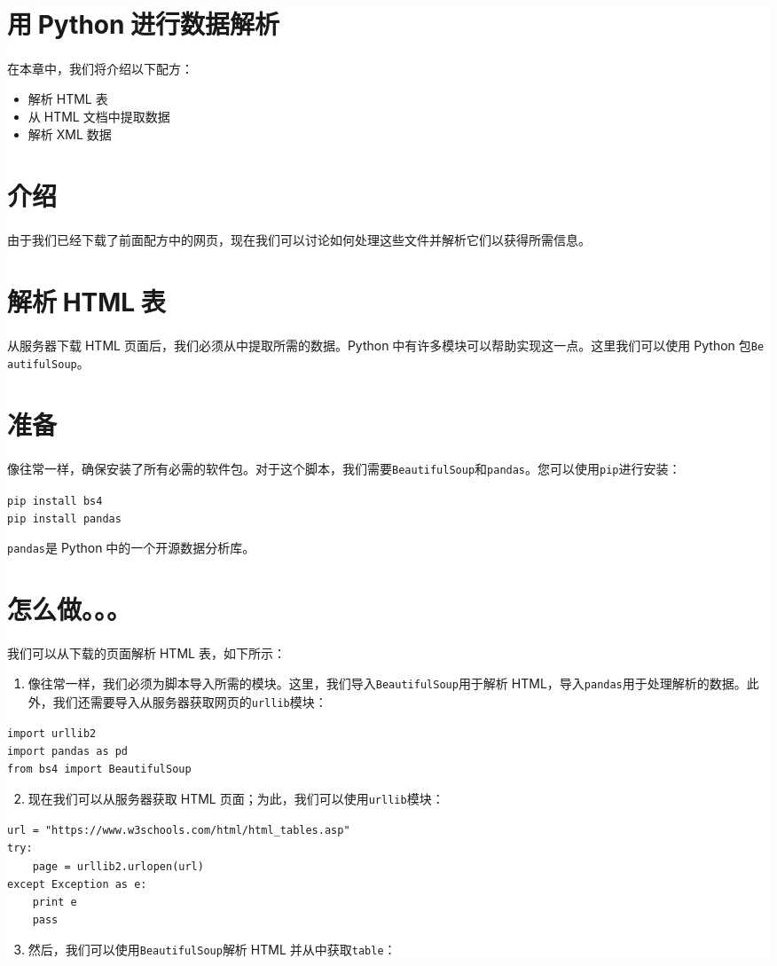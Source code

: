 # 用 Python 进行数据解析

在本章中，我们将介绍以下配方：

*   解析 HTML 表
*   从 HTML 文档中提取数据
*   解析 XML 数据

# 介绍

由于我们已经下载了前面配方中的网页，现在我们可以讨论如何处理这些文件并解析它们以获得所需信息。

# 解析 HTML 表

从服务器下载 HTML 页面后，我们必须从中提取所需的数据。Python 中有许多模块可以帮助实现这一点。这里我们可以使用 Python 包`BeautifulSoup`。

# 准备

像往常一样，确保安装了所有必需的软件包。对于这个脚本，我们需要`BeautifulSoup`和`pandas`。您可以使用`pip`进行安装：

```
pip install bs4 
pip install pandas  
```

`pandas`是 Python 中的一个开源数据分析库。

# 怎么做。。。

我们可以从下载的页面解析 HTML 表，如下所示：

1.  像往常一样，我们必须为脚本导入所需的模块。这里，我们导入`BeautifulSoup`用于解析 HTML，导入`pandas`用于处理解析的数据。此外，我们还需要导入从服务器获取网页的`urllib`模块：

```
import urllib2 
import pandas as pd 
from bs4 import BeautifulSoup 
```

2.  现在我们可以从服务器获取 HTML 页面；为此，我们可以使用`urllib`模块：

```
url = "https://www.w3schools.com/html/html_tables.asp" 
try: 
    page = urllib2.urlopen(url) 
except Exception as e: 
    print e 
    pass 
```

3.  然后，我们可以使用`BeautifulSoup`解析 HTML 并从中获取`table`：
